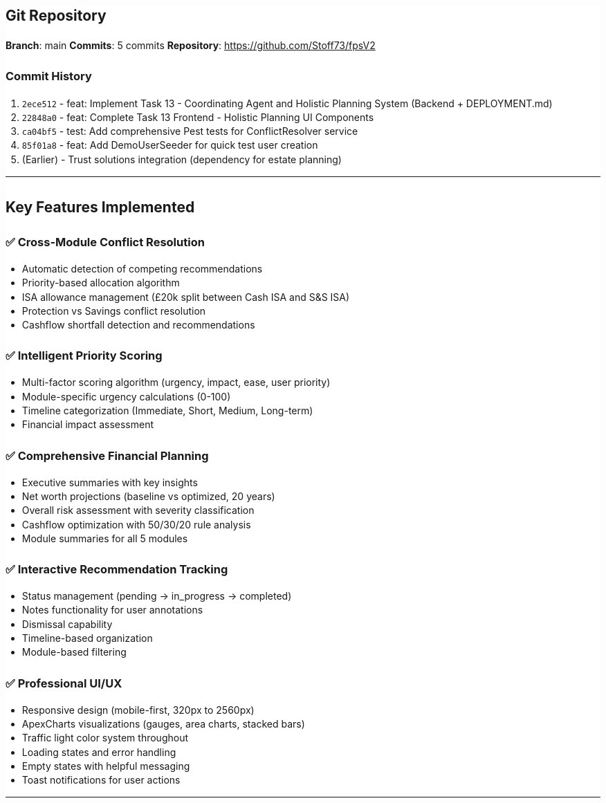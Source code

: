 
## Git Repository

**Branch**: main
**Commits**: 5 commits
**Repository**: https://github.com/Stoff73/fpsV2

### Commit History

1. `2ece512` - feat: Implement Task 13 - Coordinating Agent and Holistic Planning System (Backend + DEPLOYMENT.md)
2. `22848a0` - feat: Complete Task 13 Frontend - Holistic Planning UI Components
3. `ca04bf5` - test: Add comprehensive Pest tests for ConflictResolver service
4. `85f01a8` - feat: Add DemoUserSeeder for quick test user creation
5. (Earlier) - Trust solutions integration (dependency for estate planning)

---

## Key Features Implemented

### ✅ Cross-Module Conflict Resolution
- Automatic detection of competing recommendations
- Priority-based allocation algorithm
- ISA allowance management (£20k split between Cash ISA and S&S ISA)
- Protection vs Savings conflict resolution
- Cashflow shortfall detection and recommendations

### ✅ Intelligent Priority Scoring
- Multi-factor scoring algorithm (urgency, impact, ease, user priority)
- Module-specific urgency calculations (0-100)
- Timeline categorization (Immediate, Short, Medium, Long-term)
- Financial impact assessment

### ✅ Comprehensive Financial Planning
- Executive summaries with key insights
- Net worth projections (baseline vs optimized, 20 years)
- Overall risk assessment with severity classification
- Cashflow optimization with 50/30/20 rule analysis
- Module summaries for all 5 modules

### ✅ Interactive Recommendation Tracking
- Status management (pending → in_progress → completed)
- Notes functionality for user annotations
- Dismissal capability
- Timeline-based organization
- Module-based filtering

### ✅ Professional UI/UX
- Responsive design (mobile-first, 320px to 2560px)
- ApexCharts visualizations (gauges, area charts, stacked bars)
- Traffic light color system throughout
- Loading states and error handling
- Empty states with helpful messaging
- Toast notifications for user actions

---